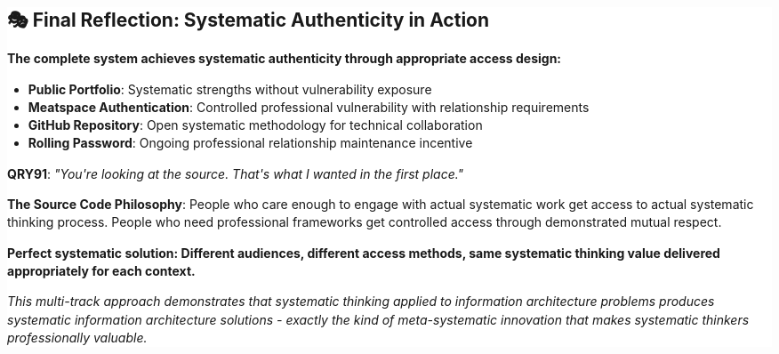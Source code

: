 ## 🎭 Final Reflection: Systematic Authenticity in Action

**The complete system achieves systematic authenticity through appropriate access design:**

- **Public Portfolio**: Systematic strengths without vulnerability exposure
- **Meatspace Authentication**: Controlled professional vulnerability with relationship requirements  
- **GitHub Repository**: Open systematic methodology for technical collaboration
- **Rolling Password**: Ongoing professional relationship maintenance incentive

**QRY91**: *"You're looking at the source. That's what I wanted in the first place."*

**The Source Code Philosophy**: People who care enough to engage with actual systematic work get access to actual systematic thinking process. People who need professional frameworks get controlled access through demonstrated mutual respect.

**Perfect systematic solution: Different audiences, different access methods, same systematic thinking value delivered appropriately for each context.**

*This multi-track approach demonstrates that systematic thinking applied to information architecture problems produces systematic information architecture solutions - exactly the kind of meta-systematic innovation that makes systematic thinkers professionally valuable.*